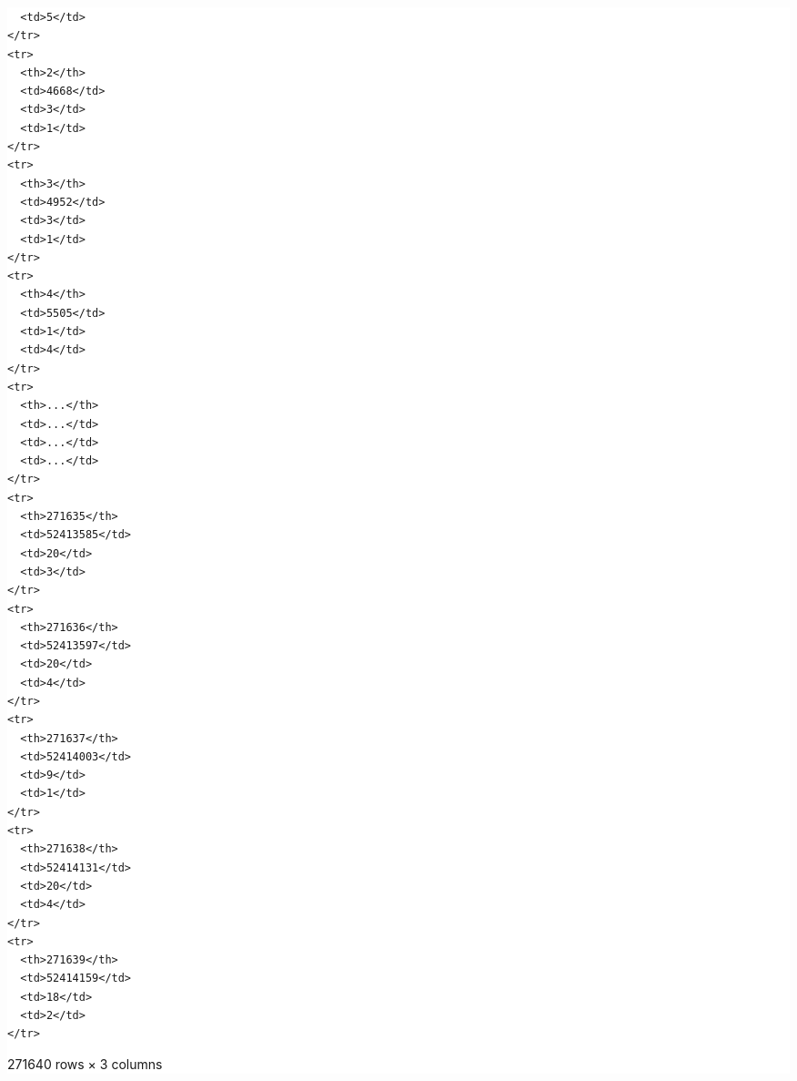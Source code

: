       <td>5</td>
    </tr>
    <tr>
      <th>2</th>
      <td>4668</td>
      <td>3</td>
      <td>1</td>
    </tr>
    <tr>
      <th>3</th>
      <td>4952</td>
      <td>3</td>
      <td>1</td>
    </tr>
    <tr>
      <th>4</th>
      <td>5505</td>
      <td>1</td>
      <td>4</td>
    </tr>
    <tr>
      <th>...</th>
      <td>...</td>
      <td>...</td>
      <td>...</td>
    </tr>
    <tr>
      <th>271635</th>
      <td>52413585</td>
      <td>20</td>
      <td>3</td>
    </tr>
    <tr>
      <th>271636</th>
      <td>52413597</td>
      <td>20</td>
      <td>4</td>
    </tr>
    <tr>
      <th>271637</th>
      <td>52414003</td>
      <td>9</td>
      <td>1</td>
    </tr>
    <tr>
      <th>271638</th>
      <td>52414131</td>
      <td>20</td>
      <td>4</td>
    </tr>
    <tr>
      <th>271639</th>
      <td>52414159</td>
      <td>18</td>
      <td>2</td>
    </tr>
  </tbody>
</table>
<p>271640 rows × 3 columns</p>
</div>
